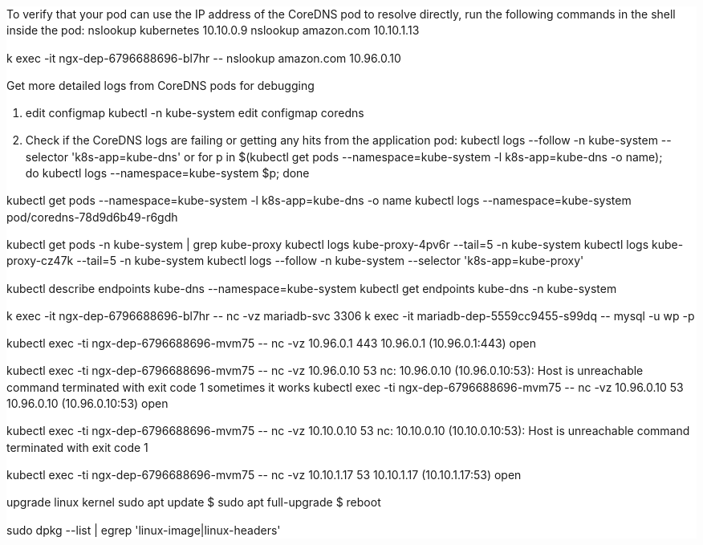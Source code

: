 To verify that your pod can use the IP address of the CoreDNS pod to resolve directly, run the following commands in the shell inside the pod:
nslookup kubernetes 10.10.0.9
nslookup amazon.com 10.10.1.13

k exec -it ngx-dep-6796688696-bl7hr -- nslookup amazon.com 10.96.0.10

Get more detailed logs from CoreDNS pods for debugging
1. edit configmap
kubectl -n kube-system edit configmap coredns

2. Check if the CoreDNS logs are failing or getting any hits from the application pod:
kubectl logs --follow -n kube-system --selector 'k8s-app=kube-dns'
or
for p in $(kubectl get pods --namespace=kube-system -l k8s-app=kube-dns -o name); \
do kubectl logs --namespace=kube-system $p; done


kubectl get pods --namespace=kube-system -l k8s-app=kube-dns -o name
kubectl logs --namespace=kube-system pod/coredns-78d9d6b49-r6gdh



kubectl get pods -n kube-system | grep kube-proxy
kubectl logs kube-proxy-4pv6r --tail=5 -n kube-system
kubectl logs kube-proxy-cz47k --tail=5 -n kube-system
kubectl logs --follow -n kube-system --selector 'k8s-app=kube-proxy'


kubectl describe endpoints kube-dns --namespace=kube-system
kubectl get endpoints kube-dns -n kube-system

k exec -it ngx-dep-6796688696-bl7hr -- nc -vz mariadb-svc 3306
k exec -it mariadb-dep-5559cc9455-s99dq -- mysql -u wp -p

kubectl exec -ti ngx-dep-6796688696-mvm75 -- nc -vz 10.96.0.1 443
10.96.0.1 (10.96.0.1:443) open

kubectl exec -ti ngx-dep-6796688696-mvm75 -- nc -vz 10.96.0.10 53
nc: 10.96.0.10 (10.96.0.10:53): Host is unreachable
command terminated with exit code 1
sometimes it works
kubectl exec -ti ngx-dep-6796688696-mvm75 -- nc -vz 10.96.0.10 53
10.96.0.10 (10.96.0.10:53) open

kubectl exec -ti ngx-dep-6796688696-mvm75 -- nc -vz 10.10.0.10 53
nc: 10.10.0.10 (10.10.0.10:53): Host is unreachable
command terminated with exit code 1

kubectl exec -ti ngx-dep-6796688696-mvm75 -- nc -vz 10.10.1.17 53
10.10.1.17 (10.10.1.17:53) open


upgrade linux kernel
sudo apt update
$ sudo apt full-upgrade
$ reboot

sudo dpkg --list | egrep 'linux-image|linux-headers'
